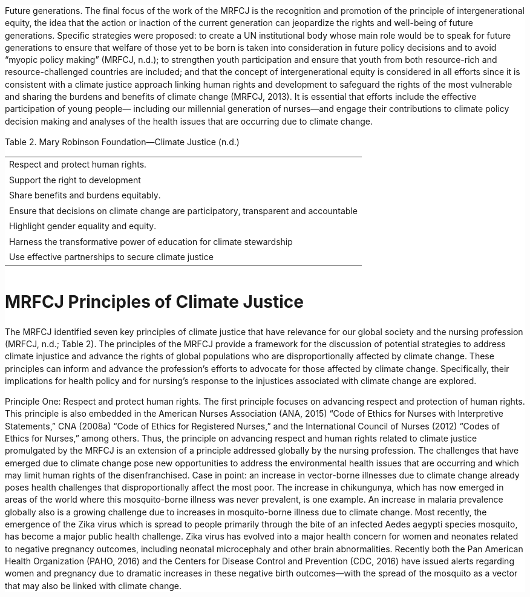 Future generations. The final focus of the work of the MRFCJ is the recognition and promotion of the principle of intergenerational equity, the idea that the action or inaction of the current generation can jeopardize the rights and well-being of future generations. Specific strategies were proposed: to create a UN institutional body whose main role would be to speak for future generations to ensure that welfare of those yet to be born is taken into consideration in future policy decisions and to avoid “myopic policy making” (MRFCJ, n.d.); to strengthen youth participation and ensure that youth from both resource-rich and resource-challenged countries are included; and that the concept of intergenerational equity is considered in all efforts since it is consistent with a climate justice approach linking human rights and development to safeguard the rights of the most vulnerable and sharing the burdens and benefits of climate change (MRFCJ, 2013). It is essential that efforts include the effective participation of young people— including our millennial generation of nurses—and engage their contributions to climate policy decision making and analyses of the health issues that are occurring due to climate change.

Table 2. Mary Robinson Foundation—Climate Justice (n.d.)   

<html><body><table><tr><td>Respect and protect human rights.</td></tr><tr><td>Support the right to development</td></tr><tr><td>Share benefits and burdens equitably.</td></tr><tr><td>Ensure that decisions on climate change are participatory, transparent and accountable</td></tr><tr><td>Highlight gender equality and equity.</td></tr><tr><td>Harness the transformative power of education for climate stewardship</td></tr><tr><td>Use effective partnerships to secure climate justice</td></tr></table></body></html>

# MRFCJ Principles of Climate Justice

The MRFCJ identified seven key principles of climate justice that have relevance for our global society and the nursing profession (MRFCJ, n.d.; Table 2). The principles of the MRFCJ provide a framework for the discussion of potential strategies to address climate injustice and advance the rights of global populations who are disproportionally affected by climate change. These principles can inform and advance the profession’s efforts to advocate for those affected by climate change. Specifically, their implications for health policy and for nursing’s response to the injustices associated with climate change are explored.

Principle One: Respect and protect human rights. The first principle focuses on advancing respect and protection of human rights. This principle is also embedded in the American Nurses Association (ANA, 2015) “Code of Ethics for Nurses with Interpretive Statements,” CNA (2008a) “Code of Ethics for Registered Nurses,” and the International Council of Nurses (2012) “Codes of Ethics for Nurses,” among others. Thus, the principle on advancing respect and human rights related to climate justice promulgated by the MRFCJ is an extension of a principle addressed globally by the nursing profession. The challenges that have emerged due to climate change pose new opportunities to address the environmental health issues that are occurring and which may limit human rights of the disenfranchised. Case in point: an increase in vector-borne illnesses due to climate change already poses health challenges that disproportionally affect the most poor. The increase in chikungunya, which has now emerged in areas of the world where this mosquito-borne illness was never prevalent, is one example. An increase in malaria prevalence globally also is a growing challenge due to increases in mosquito-borne illness due to climate change. Most recently, the emergence of the Zika virus which is spread to people primarily through the bite of an infected Aedes aegypti species mosquito, has become a major public health challenge. Zika virus has evolved into a major health concern for women and neonates related to negative pregnancy outcomes, including neonatal microcephaly and other brain abnormalities. Recently both the Pan American Health Organization (PAHO, 2016) and the Centers for Disease Control and Prevention (CDC, 2016) have issued alerts regarding women and pregnancy due to dramatic increases in these negative birth outcomes—with the spread of the mosquito as a vector that may also be linked with climate change.
